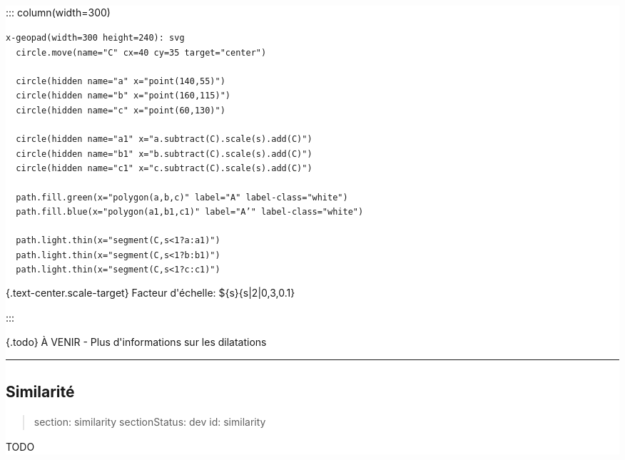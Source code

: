 ::: column(width=300)

    x-geopad(width=300 height=240): svg
      circle.move(name="C" cx=40 cy=35 target="center")

      circle(hidden name="a" x="point(140,55)")
      circle(hidden name="b" x="point(160,115)")
      circle(hidden name="c" x="point(60,130)")

      circle(hidden name="a1" x="a.subtract(C).scale(s).add(C)")
      circle(hidden name="b1" x="b.subtract(C).scale(s).add(C)")
      circle(hidden name="c1" x="c.subtract(C).scale(s).add(C)")

      path.fill.green(x="polygon(a,b,c)" label="A" label-class="white")
      path.fill.blue(x="polygon(a1,b1,c1)" label="A’" label-class="white")

      path.light.thin(x="segment(C,s<1?a:a1)")
      path.light.thin(x="segment(C,s<1?b:b1)")
      path.light.thin(x="segment(C,s<1?c:c1)")

{.text-center.scale-target} Facteur d'échelle: ${s}{s|2|0,3,0.1}

:::

{.todo} À VENIR - Plus d'informations sur les dilatations

---

## Similarité

> section: similarity
> sectionStatus: dev
> id: similarity

TODO
